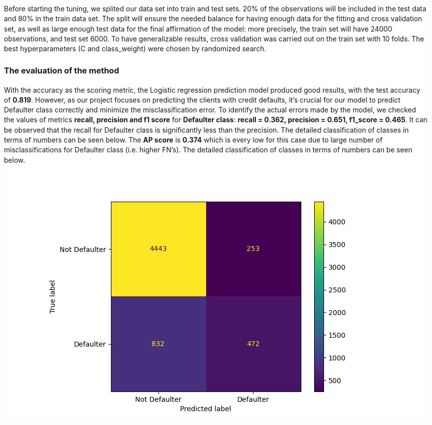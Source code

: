 Before starting the tuning, we splited our data set into train and test
sets. 20% of the observations will be included in the test data and 80%
in the train data set. The split will ensure the needed balance for
having enough data for the fitting and cross validation set, as well as
large enough test data for the final affirmation of the model: more
precisely, the train set will have 24000 observations, and test set
6000. To have generalizable results, cross validation was carried out on
the train set with 10 folds. The best hyperparameters (C and
class_weight) were chosen by randomized search.

### The evaluation of the method

With the accuracy as the scoring metric, the Logistic regression
prediction model produced good results, with the test accuracy of
**0.819**. However, as our project focuses on predicting the clients
with credit defaults, it’s crucial for our model to predict Defaulter
class correctly and minimize the misclassification error. To identify
the actual errors made by the model, we checked the values of metrics
**recall, precision and f1 score** for **Defaulter class**: **recall =
0.362, precision = 0.651, f1_score = 0.465**. It can be observed that
the recall for Defaulter class is significantly less than the precision.
The detailed classification of classes in terms of numbers can be seen
below. The **AP score** is **0.374** which is every low for this case
due to large number of misclassifications for Defaulter class
(i.e. higher FN’s). The detailed classification of classes in terms of
numbers can be seen below.

<center>

![](../results/confusion_matrix_default.png)
